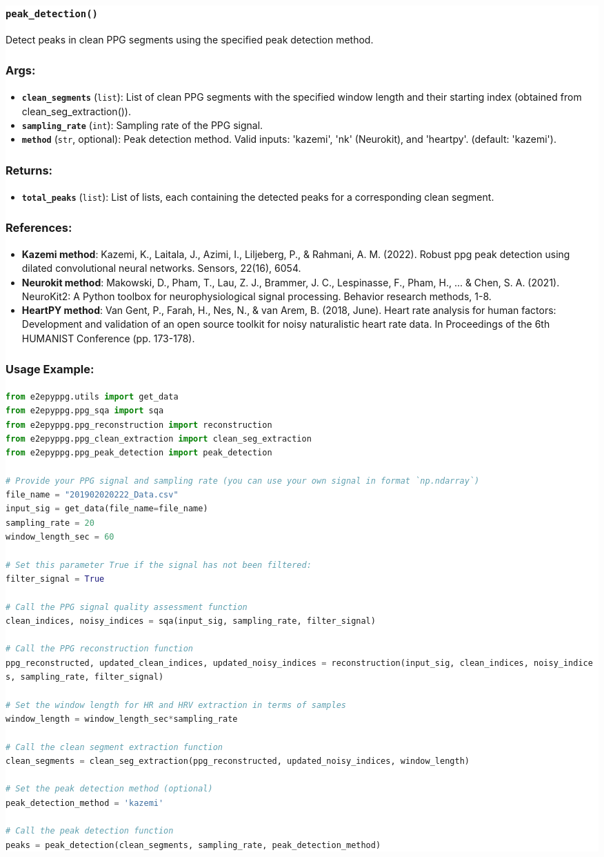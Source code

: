 ### `peak_detection()`

Detect peaks in clean PPG segments using the specified peak detection method.

### Args:

- **`clean_segments`** (`list`): List of clean PPG segments with the specified window length and their starting index (obtained from clean_seg_extraction()).
- **`sampling_rate`** (`int`): Sampling rate of the PPG signal.
- **`method`** (`str`, optional): Peak detection method. Valid inputs: 'kazemi', 'nk' (Neurokit), and 'heartpy'. (default: 'kazemi').

### Returns:

- **`total_peaks`** (`list`): List of lists, each containing the detected peaks for a corresponding clean segment.

### References:

- **Kazemi method**: Kazemi, K., Laitala, J., Azimi, I., Liljeberg, P., & Rahmani, A. M. (2022). Robust ppg peak detection using dilated convolutional neural networks. Sensors, 22(16), 6054.
- **Neurokit method**: Makowski, D., Pham, T., Lau, Z. J., Brammer, J. C., Lespinasse, F., Pham, H., ... & Chen, S. A. (2021). NeuroKit2: A Python toolbox for neurophysiological signal processing. Behavior research methods, 1-8.
- **HeartPY method**: Van Gent, P., Farah, H., Nes, N., & van Arem, B. (2018, June). Heart rate analysis for human factors: Development and validation of an open source toolkit for noisy naturalistic heart rate data. In Proceedings of the 6th HUMANIST Conference (pp. 173-178).

### Usage Example:

```python
from e2epyppg.utils import get_data
from e2epyppg.ppg_sqa import sqa
from e2epyppg.ppg_reconstruction import reconstruction
from e2epyppg.ppg_clean_extraction import clean_seg_extraction
from e2epyppg.ppg_peak_detection import peak_detection

# Provide your PPG signal and sampling rate (you can use your own signal in format `np.ndarray`)
file_name = "201902020222_Data.csv"
input_sig = get_data(file_name=file_name)
sampling_rate = 20
window_length_sec = 60

# Set this parameter True if the signal has not been filtered:
filter_signal = True

# Call the PPG signal quality assessment function
clean_indices, noisy_indices = sqa(input_sig, sampling_rate, filter_signal)

# Call the PPG reconstruction function
ppg_reconstructed, updated_clean_indices, updated_noisy_indices = reconstruction(input_sig, clean_indices, noisy_indices, sampling_rate, filter_signal)

# Set the window length for HR and HRV extraction in terms of samples
window_length = window_length_sec*sampling_rate

# Call the clean segment extraction function
clean_segments = clean_seg_extraction(ppg_reconstructed, updated_noisy_indices, window_length)

# Set the peak detection method (optional)
peak_detection_method = 'kazemi'

# Call the peak detection function
peaks = peak_detection(clean_segments, sampling_rate, peak_detection_method)
```